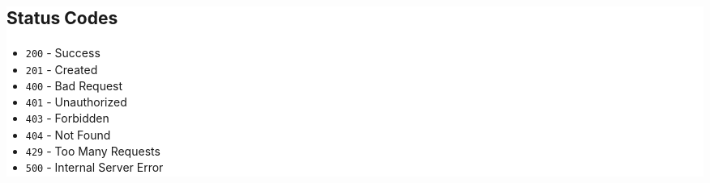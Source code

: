 ## Status Codes

- `200` - Success
- `201` - Created
- `400` - Bad Request
- `401` - Unauthorized
- `403` - Forbidden
- `404` - Not Found
- `429` - Too Many Requests
- `500` - Internal Server Error
